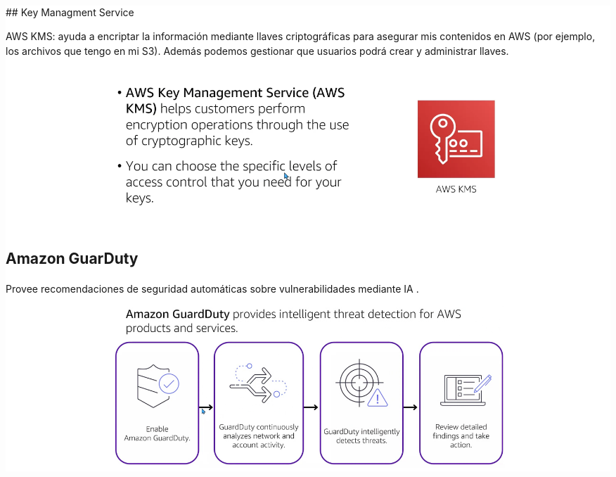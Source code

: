 ## Key Managment Service

AWS KMS: ayuda a encriptar la información mediante llaves criptográficas para asegurar mis contenidos en AWS (por ejemplo, los archivos que tengo en mi S3). Además podemos gestionar que usuarios podrá crear y administrar llaves.

<p align="center">
  <img src="./img/img97.png" style="width: 65%">
</p>

## Amazon GuarDuty

Provee recomendaciones de seguridad automáticas sobre vulnerabilidades mediante IA .

<p align="center">
  <img src="./img/img98.png" style="width: 65%">
</p>
